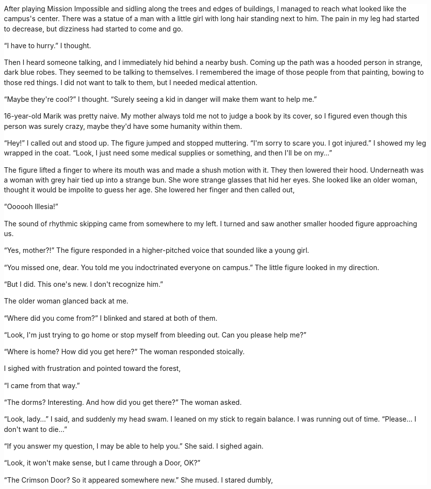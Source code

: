After playing Mission Impossible and sidling along the trees and edges of buildings, I managed to reach what looked like the campus's center. There was a statue of a man with a little girl with long hair standing next to him. The pain in my leg had started to decrease, but dizziness had started to come and go. 

“I have to hurry.” I thought.

Then I heard someone talking, and I immediately hid behind a nearby bush. Coming up the path was a hooded person in strange, dark blue robes. They seemed to be talking to themselves. I remembered the image of those people from that painting, bowing to those red things. I did not want to talk to them, but I needed medical attention. 

“Maybe they're cool?” I thought. “Surely seeing a kid in danger will make them want to help me.”

16-year-old Marik was pretty naive. My mother always told me not to judge a book by its cover, so I figured even though this person was surely crazy, maybe they'd have some humanity within them.

“Hey!” I called out and stood up. The figure jumped and stopped muttering. “I'm sorry to scare you. I got injured.” I showed my leg wrapped in the coat. “Look, I just need some medical supplies or something, and then I'll be on my…”

The figure lifted a finger to where its mouth was and made a shush motion with it. They then lowered their hood. Underneath was a woman with grey hair tied up into a strange bun. She wore strange glasses that hid her eyes. She looked like an older woman, thought it would be impolite to guess her age. She lowered her finger and then called out,

“Oooooh Illesia!”

The sound of rhythmic skipping came from somewhere to my left. I turned and saw another smaller hooded figure approaching us.  

“Yes, mother?!” The figure responded in a higher-pitched voice that sounded like a young girl.

“You missed one, dear. You told me you indoctrinated everyone on campus.” The little figure looked in my direction.

“But I did. This one's new. I don't recognize him.”

The older woman glanced back at me. 

“Where did you come from?” I blinked and stared at both of them.

“Look, I'm just trying to go home or stop myself from bleeding out. Can you please help me?”

“Where is home? How did you get here?” The woman responded stoically.

I sighed with frustration and pointed toward the forest, 

“I came from that way.”

“The dorms? Interesting. And how did you get there?” The woman asked.

“Look, lady…” I said, and suddenly my head swam. I leaned on my stick to regain balance. I was running out of time. “Please… I don't want to die…”

“If you answer my question, I may be able to help you.” She said. I sighed again. 

“Look, it won't make sense, but I came through a Door, OK?”

“The Crimson Door? So it appeared somewhere new.” She mused. I stared dumbly,
